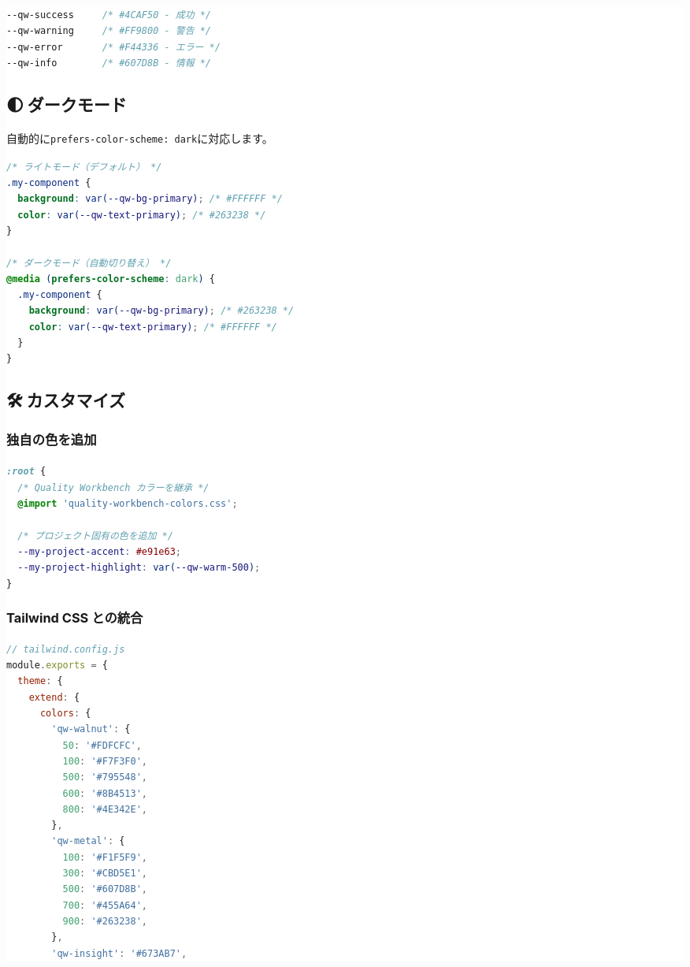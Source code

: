 ```css
--qw-success     /* #4CAF50 - 成功 */
--qw-warning     /* #FF9800 - 警告 */
--qw-error       /* #F44336 - エラー */
--qw-info        /* #607D8B - 情報 */
```

## 🌓 ダークモード

自動的に`prefers-color-scheme: dark`に対応します。

```css
/* ライトモード（デフォルト） */
.my-component {
  background: var(--qw-bg-primary); /* #FFFFFF */
  color: var(--qw-text-primary); /* #263238 */
}

/* ダークモード（自動切り替え） */
@media (prefers-color-scheme: dark) {
  .my-component {
    background: var(--qw-bg-primary); /* #263238 */
    color: var(--qw-text-primary); /* #FFFFFF */
  }
}
```

## 🛠️ カスタマイズ

### 独自の色を追加

```css
:root {
  /* Quality Workbench カラーを継承 */
  @import 'quality-workbench-colors.css';

  /* プロジェクト固有の色を追加 */
  --my-project-accent: #e91e63;
  --my-project-highlight: var(--qw-warm-500);
}
```

### Tailwind CSS との統合

```javascript
// tailwind.config.js
module.exports = {
  theme: {
    extend: {
      colors: {
        'qw-walnut': {
          50: '#FDFCFC',
          100: '#F7F3F0',
          500: '#795548',
          600: '#8B4513',
          800: '#4E342E',
        },
        'qw-metal': {
          100: '#F1F5F9',
          300: '#CBD5E1',
          500: '#607D8B',
          700: '#455A64',
          900: '#263238',
        },
        'qw-insight': '#673AB7',
```